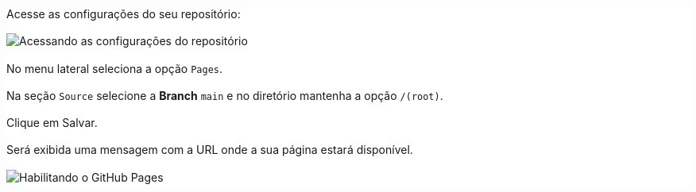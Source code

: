 Acesse as configurações do seu repositório:

<img src="https://user-images.githubusercontent.com/6104963/180622411-b286f435-8aae-428d-a81c-b4bcce02857d.png" alt="Acessando as configurações do repositório" width="600" />

No menu lateral seleciona a opção `Pages`.

Na seção `Source` selecione a **Branch** `main` e no diretório mantenha a opção `/(root)`.

Clique em Salvar.

Será exibida uma mensagem com a URL onde a sua página estará disponível.

<img src="https://user-images.githubusercontent.com/6104963/180661324-5115e637-012a-4c2d-8d6a-977ceec2b838.png" alt="Habilitando o GitHub Pages" width="600" />
